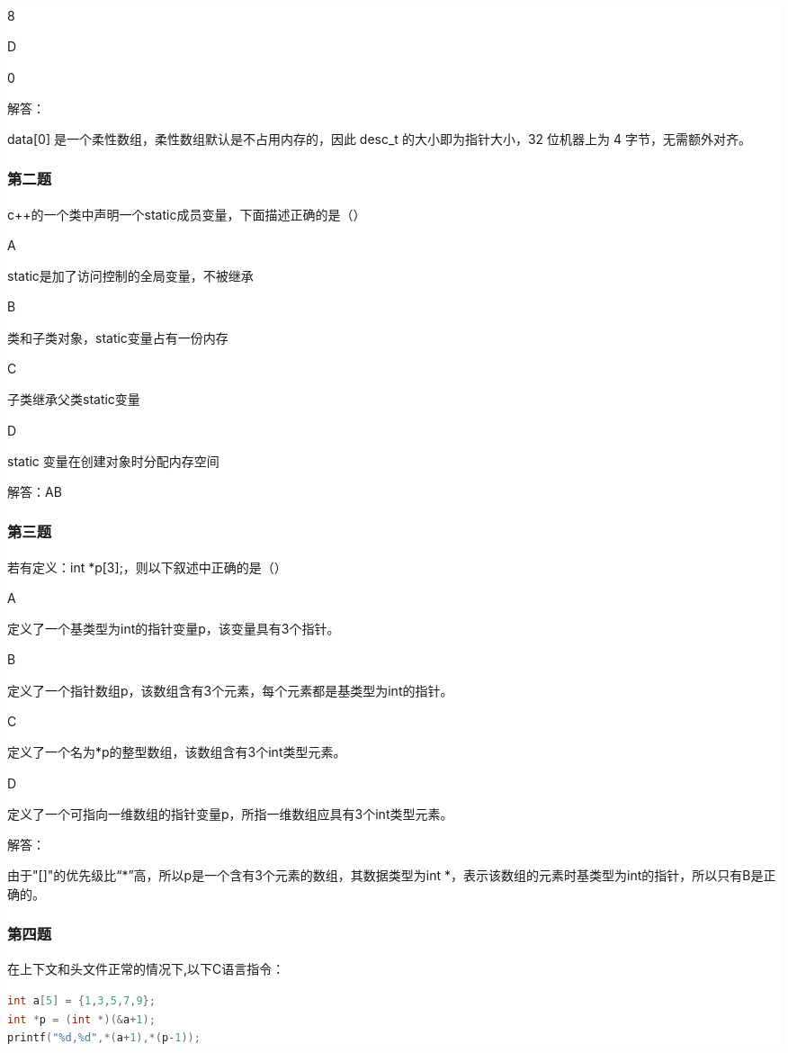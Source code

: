 8

D

0

 解答：

data[0] 是一个柔性数组，柔性数组默认是不占用内存的，因此 desc_t 的大小即为指针大小，32 位机器上为 4 字节，无需额外对齐。

### 第二题

c++的一个类中声明一个static成员变量，下面描述正确的是（）

A

static是加了访问控制的全局变量，不被继承

B

类和子类对象，static变量占有一份内存

C

子类继承父类static变量

D

static 变量在创建对象时分配内存空间

 解答：AB

### 第三题

若有定义：int *p[3];，则以下叙述中正确的是（）

A

定义了一个基类型为int的指针变量p，该变量具有3个指针。

B

定义了一个指针数组p，该数组含有3个元素，每个元素都是基类型为int的指针。

C

定义了一个名为*p的整型数组，该数组含有3个int类型元素。

D

定义了一个可指向一维数组的指针变量p，所指一维数组应具有3个int类型元素。

解答：

由于"[]"的优先级比“*”高，所以p是一个含有3个元素的数组，其数据类型为int *，表示该数组的元素时基类型为int的指针，所以只有B是正确的。

### 第四题

在上下文和头文件正常的情况下,以下C语言指令：

```c
int a[5] = {1,3,5,7,9};
int *p = (int *)(&a+1);
printf("%d,%d",*(a+1),*(p-1));
```
